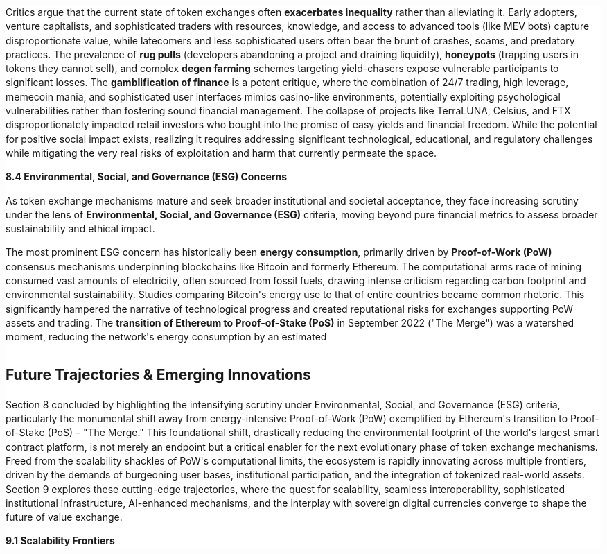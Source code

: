 Critics argue that the current state of token exchanges often **exacerbates inequality** rather than alleviating it. Early adopters, venture capitalists, and sophisticated traders with resources, knowledge, and access to advanced tools (like MEV bots) capture disproportionate value, while latecomers and less sophisticated users often bear the brunt of crashes, scams, and predatory practices. The prevalence of **rug pulls** (developers abandoning a project and draining liquidity), **honeypots** (trapping users in tokens they cannot sell), and complex **degen farming** schemes targeting yield-chasers expose vulnerable participants to significant losses. The **gamblification of finance** is a potent critique, where the combination of 24/7 trading, high leverage, memecoin mania, and sophisticated user interfaces mimics casino-like environments, potentially exploiting psychological vulnerabilities rather than fostering sound financial management. The collapse of projects like TerraLUNA, Celsius, and FTX disproportionately impacted retail investors who bought into the promise of easy yields and financial freedom. While the potential for positive social impact exists, realizing it requires addressing significant technological, educational, and regulatory challenges while mitigating the very real risks of exploitation and harm that currently permeate the space.

**8.4 Environmental, Social, and Governance (ESG) Concerns**

As token exchange mechanisms mature and seek broader institutional and societal acceptance, they face increasing scrutiny under the lens of **Environmental, Social, and Governance (ESG)** criteria, moving beyond pure financial metrics to assess broader sustainability and ethical impact.

The most prominent ESG concern has historically been **energy consumption**, primarily driven by **Proof-of-Work (PoW)** consensus mechanisms underpinning blockchains like Bitcoin and formerly Ethereum. The computational arms race of mining consumed vast amounts of electricity, often sourced from fossil fuels, drawing intense criticism regarding carbon footprint and environmental sustainability. Studies comparing Bitcoin's energy use to that of entire countries became common rhetoric. This significantly hampered the narrative of technological progress and created reputational risks for exchanges supporting PoW assets and trading. The **transition of Ethereum to Proof-of-Stake (PoS)** in September 2022 ("The Merge") was a watershed moment, reducing the network's energy consumption by an estimated

## Future Trajectories & Emerging Innovations

Section 8 concluded by highlighting the intensifying scrutiny under Environmental, Social, and Governance (ESG) criteria, particularly the monumental shift away from energy-intensive Proof-of-Work (PoW) exemplified by Ethereum's transition to Proof-of-Stake (PoS) – "The Merge." This foundational shift, drastically reducing the environmental footprint of the world's largest smart contract platform, is not merely an endpoint but a critical enabler for the next evolutionary phase of token exchange mechanisms. Freed from the scalability shackles of PoW's computational limits, the ecosystem is rapidly innovating across multiple frontiers, driven by the demands of burgeoning user bases, institutional participation, and the integration of tokenized real-world assets. Section 9 explores these cutting-edge trajectories, where the quest for scalability, seamless interoperability, sophisticated institutional infrastructure, AI-enhanced mechanisms, and the interplay with sovereign digital currencies converge to shape the future of value exchange.

**9.1 Scalability Frontiers**

